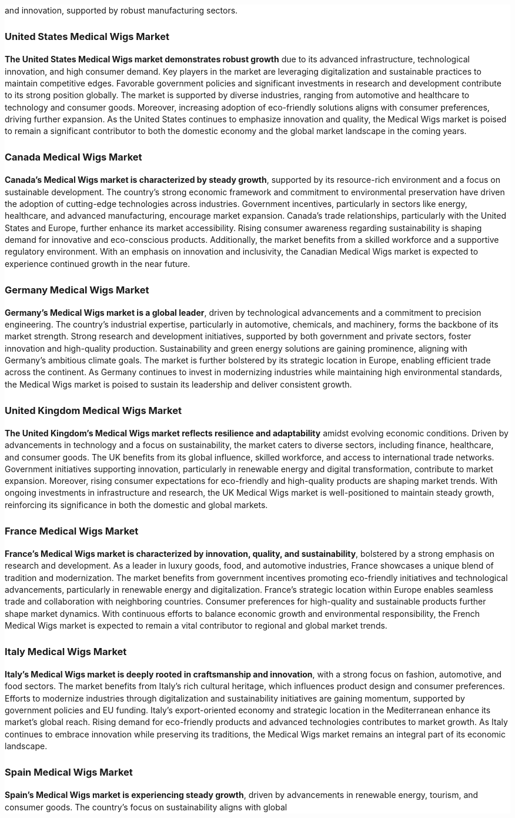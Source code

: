 and innovation, supported by robust manufacturing sectors.</span></em></p></blockquote><h3><strong>United States Medical Wigs Market</strong></h3><p><strong>The United States Medical Wigs market demonstrates robust growth</strong> due to its advanced infrastructure, technological innovation, and high consumer demand. Key players in the market are leveraging digitalization and sustainable practices to maintain competitive edges. Favorable government policies and significant investments in research and development contribute to its strong position globally. The market is supported by diverse industries, ranging from automotive and healthcare to technology and consumer goods. Moreover, increasing adoption of eco-friendly solutions aligns with consumer preferences, driving further expansion. As the United States continues to emphasize innovation and quality, the Medical Wigs market is poised to remain a significant contributor to both the domestic economy and the global market landscape in the coming years.</p><h3><strong>Canada Medical Wigs Market</strong></h3><p><strong>Canada&rsquo;s Medical Wigs market is characterized by steady growth</strong>, supported by its resource-rich environment and a focus on sustainable development. The country&rsquo;s strong economic framework and commitment to environmental preservation have driven the adoption of cutting-edge technologies across industries. Government incentives, particularly in sectors like energy, healthcare, and advanced manufacturing, encourage market expansion. Canada&rsquo;s trade relationships, particularly with the United States and Europe, further enhance its market accessibility. Rising consumer awareness regarding sustainability is shaping demand for innovative and eco-conscious products. Additionally, the market benefits from a skilled workforce and a supportive regulatory environment. With an emphasis on innovation and inclusivity, the Canadian Medical Wigs market is expected to experience continued growth in the near future.</p><h3><strong>Germany Medical Wigs Market</strong></h3><p><strong>Germany&rsquo;s Medical Wigs market is a global leader</strong>, driven by technological advancements and a commitment to precision engineering. The country&rsquo;s industrial expertise, particularly in automotive, chemicals, and machinery, forms the backbone of its market strength. Strong research and development initiatives, supported by both government and private sectors, foster innovation and high-quality production. Sustainability and green energy solutions are gaining prominence, aligning with Germany&rsquo;s ambitious climate goals. The market is further bolstered by its strategic location in Europe, enabling efficient trade across the continent. As Germany continues to invest in modernizing industries while maintaining high environmental standards, the Medical Wigs market is poised to sustain its leadership and deliver consistent growth.</p><h3><strong>United Kingdom Medical Wigs Market</strong></h3><p><strong>The United Kingdom&rsquo;s Medical Wigs market reflects resilience and adaptability</strong> amidst evolving economic conditions. Driven by advancements in technology and a focus on sustainability, the market caters to diverse sectors, including finance, healthcare, and consumer goods. The UK benefits from its global influence, skilled workforce, and access to international trade networks. Government initiatives supporting innovation, particularly in renewable energy and digital transformation, contribute to market expansion. Moreover, rising consumer expectations for eco-friendly and high-quality products are shaping market trends. With ongoing investments in infrastructure and research, the UK Medical Wigs market is well-positioned to maintain steady growth, reinforcing its significance in both the domestic and global markets.</p><h3><strong>France Medical Wigs Market</strong></h3><p><strong>France&rsquo;s Medical Wigs market is characterized by innovation, quality, and sustainability</strong>, bolstered by a strong emphasis on research and development. As a leader in luxury goods, food, and automotive industries, France showcases a unique blend of tradition and modernization. The market benefits from government incentives promoting eco-friendly initiatives and technological advancements, particularly in renewable energy and digitalization. France&rsquo;s strategic location within Europe enables seamless trade and collaboration with neighboring countries. Consumer preferences for high-quality and sustainable products further shape market dynamics. With continuous efforts to balance economic growth and environmental responsibility, the French Medical Wigs market is expected to remain a vital contributor to regional and global market trends.</p><h3><strong>Italy Medical Wigs Market</strong></h3><p><strong>Italy&rsquo;s Medical Wigs market is deeply rooted in craftsmanship and innovation</strong>, with a strong focus on fashion, automotive, and food sectors. The market benefits from Italy&rsquo;s rich cultural heritage, which influences product design and consumer preferences. Efforts to modernize industries through digitalization and sustainability initiatives are gaining momentum, supported by government policies and EU funding. Italy&rsquo;s export-oriented economy and strategic location in the Mediterranean enhance its market&rsquo;s global reach. Rising demand for eco-friendly products and advanced technologies contributes to market growth. As Italy continues to embrace innovation while preserving its traditions, the Medical Wigs market remains an integral part of its economic landscape.</p><h3><strong>Spain Medical Wigs Market</strong></h3><p><strong>Spain&rsquo;s Medical Wigs market is experiencing steady growth</strong>, driven by advancements in renewable energy, tourism, and consumer goods. The country&rsquo;s focus on sustainability aligns with global